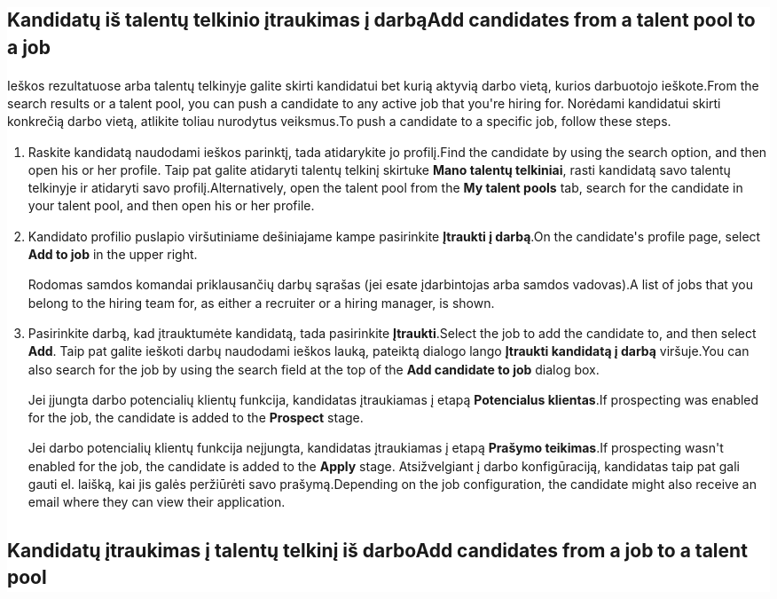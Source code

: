 ## <a name="add-candidates-from-a-talent-pool-to-a-job"></a><span data-ttu-id="c0a7f-194">Kandidatų iš talentų telkinio įtraukimas į darbą</span><span class="sxs-lookup"><span data-stu-id="c0a7f-194">Add candidates from a talent pool to a job</span></span>

<span data-ttu-id="c0a7f-195">Ieškos rezultatuose arba talentų telkinyje galite skirti kandidatui bet kurią aktyvią darbo vietą, kurios darbuotojo ieškote.</span><span class="sxs-lookup"><span data-stu-id="c0a7f-195">From the search results or a talent pool, you can push a candidate to any active job that you're hiring for.</span></span> <span data-ttu-id="c0a7f-196">Norėdami kandidatui skirti konkrečią darbo vietą, atlikite toliau nurodytus veiksmus.</span><span class="sxs-lookup"><span data-stu-id="c0a7f-196">To push a candidate to a specific job, follow these steps.</span></span>

1. <span data-ttu-id="c0a7f-197">Raskite kandidatą naudodami ieškos parinktį, tada atidarykite jo profilį.</span><span class="sxs-lookup"><span data-stu-id="c0a7f-197">Find the candidate by using the search option, and then open his or her profile.</span></span> <span data-ttu-id="c0a7f-198">Taip pat galite atidaryti talentų telkinį skirtuke **Mano talentų telkiniai**, rasti kandidatą savo talentų telkinyje ir atidaryti savo profilį.</span><span class="sxs-lookup"><span data-stu-id="c0a7f-198">Alternatively, open the talent pool from the **My talent pools** tab, search for the candidate in your talent pool, and then open his or her profile.</span></span>

1. <span data-ttu-id="c0a7f-199">Kandidato profilio puslapio viršutiniame dešiniajame kampe pasirinkite **Įtraukti į darbą**.</span><span class="sxs-lookup"><span data-stu-id="c0a7f-199">On the candidate's profile page, select **Add to job** in the upper right.</span></span> 
     
     <span data-ttu-id="c0a7f-200">Rodomas samdos komandai priklausančių darbų sąrašas (jei esate įdarbintojas arba samdos vadovas).</span><span class="sxs-lookup"><span data-stu-id="c0a7f-200">A list of jobs that you belong to the hiring team for, as either a recruiter or a hiring manager, is shown.</span></span>

1. <span data-ttu-id="c0a7f-201">Pasirinkite darbą, kad įtrauktumėte kandidatą, tada pasirinkite **Įtraukti**.</span><span class="sxs-lookup"><span data-stu-id="c0a7f-201">Select the job to add the candidate to, and then select **Add**.</span></span> <span data-ttu-id="c0a7f-202">Taip pat galite ieškoti darbų naudodami ieškos lauką, pateiktą dialogo lango **Įtraukti kandidatą į darbą** viršuje.</span><span class="sxs-lookup"><span data-stu-id="c0a7f-202">You can also search for the job by using the search field at the top of the **Add candidate to job** dialog box.</span></span>

    <span data-ttu-id="c0a7f-203">Jei įjungta darbo potencialių klientų funkcija, kandidatas įtraukiamas į etapą **Potencialus klientas**.</span><span class="sxs-lookup"><span data-stu-id="c0a7f-203">If prospecting was enabled for the job, the candidate is added to the **Prospect** stage.</span></span>

    <span data-ttu-id="c0a7f-204">Jei darbo potencialių klientų funkcija neįjungta, kandidatas įtraukiamas į etapą **Prašymo teikimas**.</span><span class="sxs-lookup"><span data-stu-id="c0a7f-204">If prospecting wasn't enabled for the job, the candidate is added to the **Apply** stage.</span></span> <span data-ttu-id="c0a7f-205">Atsižvelgiant į darbo konfigūraciją, kandidatas taip pat gali gauti el. laišką, kai jis galės peržiūrėti savo prašymą.</span><span class="sxs-lookup"><span data-stu-id="c0a7f-205">Depending on the job configuration, the candidate might also receive an email where they can view their application.</span></span>

## <a name="add-candidates-from-a-job-to-a-talent-pool"></a><span data-ttu-id="c0a7f-206">Kandidatų įtraukimas į talentų telkinį iš darbo</span><span class="sxs-lookup"><span data-stu-id="c0a7f-206">Add candidates from a job to a talent pool</span></span>
